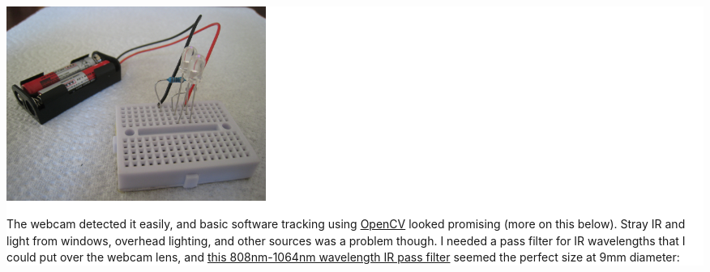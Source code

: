 <a href="images/mouse-breadboard-proof-of-concept.jpg"><img src="images/mouse-breadboard-proof-of-concept.jpg" alt="Image: Breadboard proof of concept" width="320" /></a>
</figure>

The webcam detected it easily, and basic software tracking using [OpenCV](https://www.opencv.org) looked promising (more on this below). Stray IR and light from windows, overhead lighting, and other sources was a problem though. I needed a pass filter for IR wavelengths that I could put over the webcam lens, and [this 808nm-1064nm wavelength IR pass filter](https://www.aliexpress.com/item/9mm-Filter-Lens-Filtering-against-400nm-750nm-Pass-808nm-1064nm-IR-InfraRed-Laser-Only/32278589551.html) seemed the perfect size at 9mm diameter:

<figure>